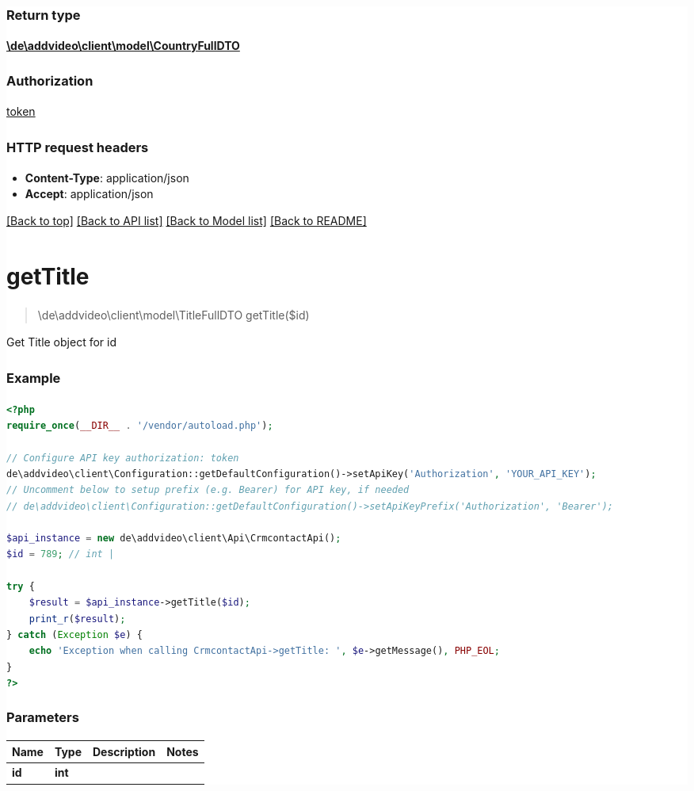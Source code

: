 ### Return type

[**\de\addvideo\client\model\CountryFullDTO**](../Model/CountryFullDTO.md)

### Authorization

[token](../../README.md#token)

### HTTP request headers

 - **Content-Type**: application/json
 - **Accept**: application/json

[[Back to top]](#) [[Back to API list]](../../README.md#documentation-for-api-endpoints) [[Back to Model list]](../../README.md#documentation-for-models) [[Back to README]](../../README.md)

# **getTitle**
> \de\addvideo\client\model\TitleFullDTO getTitle($id)

Get Title object for id



### Example
```php
<?php
require_once(__DIR__ . '/vendor/autoload.php');

// Configure API key authorization: token
de\addvideo\client\Configuration::getDefaultConfiguration()->setApiKey('Authorization', 'YOUR_API_KEY');
// Uncomment below to setup prefix (e.g. Bearer) for API key, if needed
// de\addvideo\client\Configuration::getDefaultConfiguration()->setApiKeyPrefix('Authorization', 'Bearer');

$api_instance = new de\addvideo\client\Api\CrmcontactApi();
$id = 789; // int | 

try {
    $result = $api_instance->getTitle($id);
    print_r($result);
} catch (Exception $e) {
    echo 'Exception when calling CrmcontactApi->getTitle: ', $e->getMessage(), PHP_EOL;
}
?>
```

### Parameters

Name | Type | Description  | Notes
------------- | ------------- | ------------- | -------------
 **id** | **int**|  |
